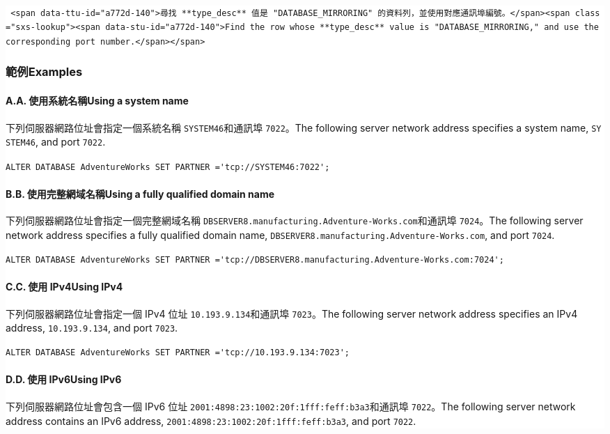      <span data-ttu-id="a772d-140">尋找 **type_desc** 值是 "DATABASE_MIRRORING" 的資料列，並使用對應通訊埠編號。</span><span class="sxs-lookup"><span data-stu-id="a772d-140">Find the row whose **type_desc** value is "DATABASE_MIRRORING," and use the corresponding port number.</span></span>  
  
### <a name="examples"></a><span data-ttu-id="a772d-141">範例</span><span class="sxs-lookup"><span data-stu-id="a772d-141">Examples</span></span>  
  
#### <a name="a-using-a-system-name"></a><span data-ttu-id="a772d-142">A.</span><span class="sxs-lookup"><span data-stu-id="a772d-142">A.</span></span> <span data-ttu-id="a772d-143">使用系統名稱</span><span class="sxs-lookup"><span data-stu-id="a772d-143">Using a system name</span></span>  
 <span data-ttu-id="a772d-144">下列伺服器網路位址會指定一個系統名稱 `SYSTEM46`和通訊埠 `7022`。</span><span class="sxs-lookup"><span data-stu-id="a772d-144">The following server network address specifies a system name, `SYSTEM46`, and port `7022`.</span></span>  
  
```  
ALTER DATABASE AdventureWorks SET PARTNER ='tcp://SYSTEM46:7022';  
```  
  
#### <a name="b-using-a-fully-qualified-domain-name"></a><span data-ttu-id="a772d-145">B.</span><span class="sxs-lookup"><span data-stu-id="a772d-145">B.</span></span> <span data-ttu-id="a772d-146">使用完整網域名稱</span><span class="sxs-lookup"><span data-stu-id="a772d-146">Using a fully qualified domain name</span></span>  
 <span data-ttu-id="a772d-147">下列伺服器網路位址會指定一個完整網域名稱 `DBSERVER8.manufacturing.Adventure-Works.com`和通訊埠 `7024`。</span><span class="sxs-lookup"><span data-stu-id="a772d-147">The following server network address specifies a fully qualified domain name, `DBSERVER8.manufacturing.Adventure-Works.com`, and port `7024`.</span></span>  
  
```  
ALTER DATABASE AdventureWorks SET PARTNER ='tcp://DBSERVER8.manufacturing.Adventure-Works.com:7024';  
```  
  
#### <a name="c-using-ipv4"></a><span data-ttu-id="a772d-148">C.</span><span class="sxs-lookup"><span data-stu-id="a772d-148">C.</span></span> <span data-ttu-id="a772d-149">使用 IPv4</span><span class="sxs-lookup"><span data-stu-id="a772d-149">Using IPv4</span></span>  
 <span data-ttu-id="a772d-150">下列伺服器網路位址會指定一個 IPv4 位址 `10.193.9.134`和通訊埠 `7023`。</span><span class="sxs-lookup"><span data-stu-id="a772d-150">The following server network address specifies an IPv4 address, `10.193.9.134`, and port `7023`.</span></span>  
  
```  
ALTER DATABASE AdventureWorks SET PARTNER ='tcp://10.193.9.134:7023';  
```  
  
#### <a name="d-using-ipv6"></a><span data-ttu-id="a772d-151">D.</span><span class="sxs-lookup"><span data-stu-id="a772d-151">D.</span></span> <span data-ttu-id="a772d-152">使用 IPv6</span><span class="sxs-lookup"><span data-stu-id="a772d-152">Using IPv6</span></span>  
 <span data-ttu-id="a772d-153">下列伺服器網路位址會包含一個 IPv6 位址 `2001:4898:23:1002:20f:1fff:feff:b3a3`和通訊埠 `7022`。</span><span class="sxs-lookup"><span data-stu-id="a772d-153">The following server network address contains an IPv6 address, `2001:4898:23:1002:20f:1fff:feff:b3a3`, and port `7022`.</span></span>  
  